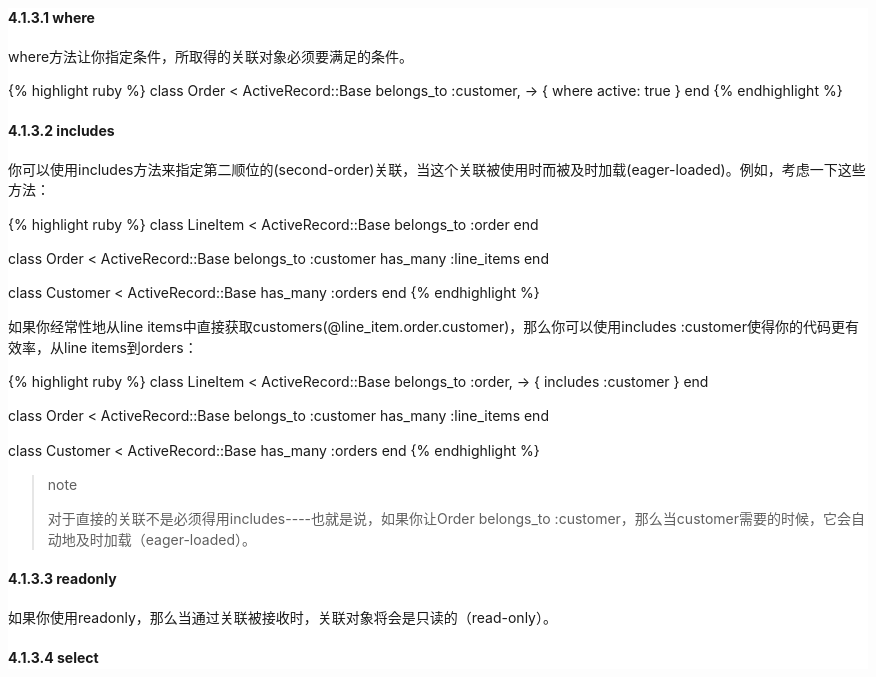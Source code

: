 #### 4.1.3.1 where

where方法让你指定条件，所取得的关联对象必须要满足的条件。

{% highlight ruby %}
class Order < ActiveRecord::Base
  belongs_to :customer, -> { where active: true }
end
{% endhighlight %}

#### 4.1.3.2 includes

你可以使用includes方法来指定第二顺位的(second-order)关联，当这个关联被使用时而被及时加载(eager-loaded)。例如，考虑一下这些方法：

{% highlight ruby %}
class LineItem < ActiveRecord::Base
  belongs_to :order
end
 
class Order < ActiveRecord::Base
  belongs_to :customer
  has_many :line_items
end
 
class Customer < ActiveRecord::Base
  has_many :orders
end
{% endhighlight %}

如果你经常性地从line items中直接获取customers(@line_item.order.customer)，那么你可以使用includes :customer使得你的代码更有效率，从line items到orders：

{% highlight ruby %}
class LineItem < ActiveRecord::Base
  belongs_to :order, -> { includes :customer }
end
 
class Order < ActiveRecord::Base
  belongs_to :customer
  has_many :line_items
end
 
class Customer < ActiveRecord::Base
  has_many :orders
end
{% endhighlight %}

>note
>
>对于直接的关联不是必须得用includes----也就是说，如果你让Order belongs_to :customer，那么当customer需要的时候，它会自动地及时加载（eager-loaded）。

#### 4.1.3.3 readonly

如果你使用readonly，那么当通过关联被接收时，关联对象将会是只读的（read-only）。

#### 4.1.3.4 select
